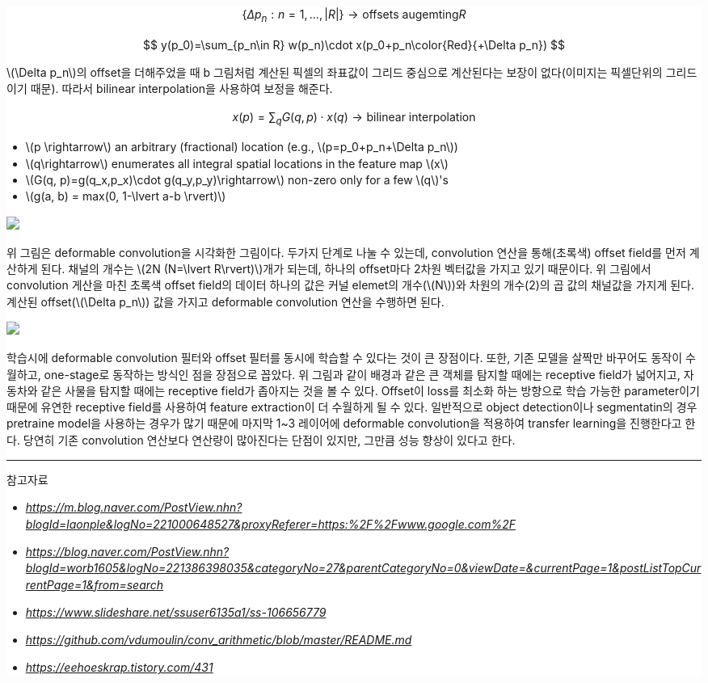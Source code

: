 $$
    \{\Delta p_n:n=1,\ldots,\lvert R\rvert \} \rightarrow \text{offsets augemting} R
$$

$$
    y(p_0)=\sum_{p_n\in R} w(p_n)\cdot x(p_0+p_n\color{Red}{+\Delta p_n}) 
$$

\\(\Delta p_n\\)의 offset을 더해주었을 때 b 그림처럼 계산된 픽셀의 좌표값이 그리드 중심으로 계산된다는 보장이 없다(이미지는 픽셀단위의 그리드이기 때문). 따라서 bilinear interpolation을 사용하여 보정을 해준다.

$$
    x(p) = \sum_q G(q, p)\cdot x(q) \rightarrow \text{bilinear interpolation}
$$

- \\(p \rightarrow\\) an arbitrary (fractional) location (e.g., \\(p=p_0+p_n+\Delta p_n\\))
- \\(q\rightarrow\\) enumerates all integral spatial locations in the feature map \\(x\\)
- \\(G(q, p)=g(q_x,p_x)\cdot g(q_y,p_y)\rightarrow\\) non-zero only for a few \\(q\\)'s
- \\(g(a, b) = max(0, 1-\lvert a-b \rvert)\\)

<img src="{{page.img_pth}}deform_conv2.png" width="420">

위 그림은 deformable convolution을 시각화한 그림이다. 두가지 단계로 나눌 수 있는데, convolution 연산을 통해(초록색) offset field를 먼저 계산하게 된다. 채널의 개수는 \\(2N (N=\lvert R\rvert)\\)개가 되는데, 하나의 offset마다 2차원 벡터값을 가지고 있기 때문이다. 위 그림에서 convolution 게산을 마친 초록색 offset field의 데이터 하나의 값은 커널 elemet의 개수(\\(N\\))와 차원의 개수(2)의 곱 값의 채널값을 가지게 된다. 계산된 offset(\\(\Delta p_n\\)) 값을 가지고 deformable convolution 연산을 수행하면 된다. 

<img src="{{page.img_pth}}deform_conv_viz.png" width="420">

학습시에 deformable convolution 필터와 offset 필터를 동시에 학습할 수 있다는 것이 큰 장점이다. 또한, 기존 모델을 살짝만 바꾸어도 동작이 수월하고, one-stage로 동작하는 방식인 점을 장점으로 꼽았다. 위 그림과 같이 배경과 같은 큰 객체를 탐지할 때에는 receptive field가 넓어지고, 자동차와 같은 사물을 탐지할 때에는 receptive field가 좁아지는 것을 볼 수 있다. Offset이 loss를 최소화 하는 방향으로 학습 가능한 parameter이기 때문에 유연한 receptive field를 사용하여 feature extraction이 더 수월하게 될 수 있다. 일반적으로 object detection이나 segmentatin의 경우 pretraine model을 사용하는 경우가 많기 때문에 마지막 1~3 레이어에 deformable convolution을 적용하여 transfer learning을 진행한다고 한다. 당연히 기존 convolution 연산보다 연산량이 많아진다는 단점이 있지만, 그만큼 성능 향상이 있다고 한다. 

---
참고자료

- *<https://m.blog.naver.com/PostView.nhn?blogId=laonple&logNo=221000648527&proxyReferer=https:%2F%2Fwww.google.com%2F>*

- *<https://blog.naver.com/PostView.nhn?blogId=worb1605&logNo=221386398035&categoryNo=27&parentCategoryNo=0&viewDate=&currentPage=1&postListTopCurrentPage=1&from=search>*

- *<https://www.slideshare.net/ssuser6135a1/ss-106656779>*

- *<https://github.com/vdumoulin/conv_arithmetic/blob/master/README.md>*

- *<https://eehoeskrap.tistory.com/431>*
